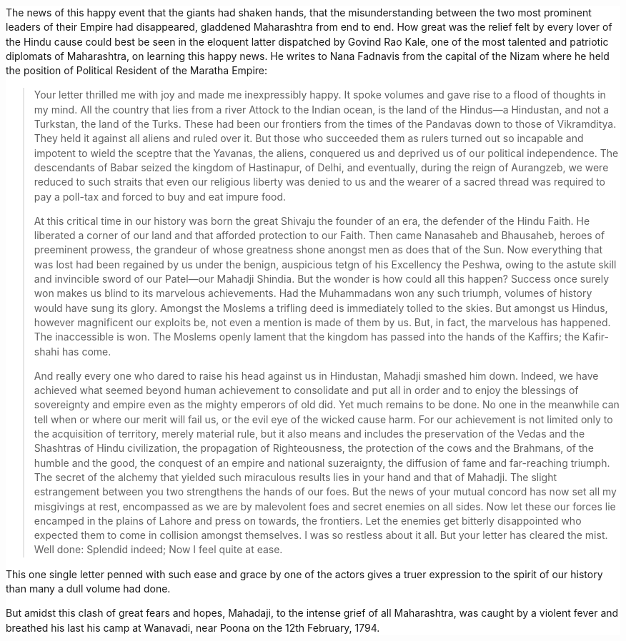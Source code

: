 The news of this happy event that the giants had shaken hands, that the misunderstanding between the two most prominent leaders of their Empire had disappeared, gladdened Maharashtra from end to end. How great was the relief felt by every lover of the Hindu cause could best be seen in the eloquent latter dispatched by Govind Rao Kale, one of the most talented and patriotic diplomats of Maharashtra, on learning this happy news. He writes to Nana Fadnavis from the capital of the Nizam where he held the position of Political Resident of the Maratha Empire: 

> Your letter thrilled me with joy and made me inexpressibly happy. It spoke volumes and gave rise to a flood of thoughts in my mind. All the country that lies from a river Attock to the Indian ocean, is the land of the Hindus—a Hindustan, and not a Turkstan, the land of the Turks. These had been our frontiers from the times of the Pandavas down to those of Vikramditya. They held it against all aliens and ruled over it. But those who succeeded them as rulers turned out so incapable and impotent to wield the sceptre that the Yavanas, the aliens, conquered us and deprived us of our political independence. The descendants of Babar seized the kingdom of Hastinapur, of Delhi, and eventually, during the reign of Aurangzeb, we were reduced to such straits that even our religious liberty was denied to us and the wearer of a sacred thread was required to pay a poll-tax and forced to buy and eat impure food. 
>
> At this critical time in our history was born the great Shivaju the founder of an era, the defender of the Hindu Faith. He liberated a corner of our land and that afforded protection to our Faith. Then came Nanasaheb and Bhausaheb, heroes of preeminent prowess, the grandeur of whose greatness shone anongst men as does that of the Sun. Now everything that was lost had been regained by us under the benign, auspicious tetgn of his Excellency the Peshwa, owing to the astute skill and invincible sword of our Patel—our Mahadji Shindia. But the wonder is how could all this happen? Success once surely won makes us blind to its marvelous achievements. Had the Muhammadans won any such triumph, volumes of history would have sung its glory. Amongst the Moslems a trifling deed is immediately tolled to the skies. But amongst us Hindus, however magnificent our exploits be, not even a mention is made of them by us. But, in fact, the marvelous has happened. The inaccessible is won. The Moslems openly lament that the kingdom has passed into the hands of the Kaffirs; the Kafir- shahi has come. 
> 
> And really every one who dared to raise his head against us in Hindustan, Mahadji smashed him down. Indeed, we have achieved what seemed beyond human achievement to consolidate and put all in order and to enjoy the blessings of sovereignty and empire even as the mighty emperors of old did. Yet much remains to be done. No one in the meanwhile can tell when or where our merit will fail us, or the evil eye of the wicked cause harm. For our achievement is not limited only to the acquisition of territory, merely material rule, but it also means and includes the preservation of the Vedas and the Shashtras of Hindu civilization, the propagation of Righteousness, the protection of the cows and the Brahmans, of the humble and the good, the conquest of an empire and national suzeraignty, the diffusion of fame and far-reaching triumph. The secret of the alchemy that yielded such miraculous results lies in your hand and that of Mahadji. The slight estrangement between you two strengthens the hands of our foes. But the news of your mutual concord has now set all my misgivings at rest, encompassed as we are by malevolent foes and secret enemies on all sides. Now let these our forces lie encamped in the plains of Lahore and press on towards, the frontiers. Let the enemies get bitterly disappointed who expected them to come in collision amongst themselves. I was so restless about it all. But your letter has cleared the mist. Well done: Splendid indeed; Now I feel quite at ease.

This one single letter penned with such ease and grace by one of the actors gives a truer expression to the spirit of our history than many a dull volume had done. 

But amidst this clash of great fears and hopes, Mahadaji, to the intense grief of all Maharashtra, was caught by a violent fever and breathed his last his camp at Wanavadi, near Poona on the 12th February, 1794. 
